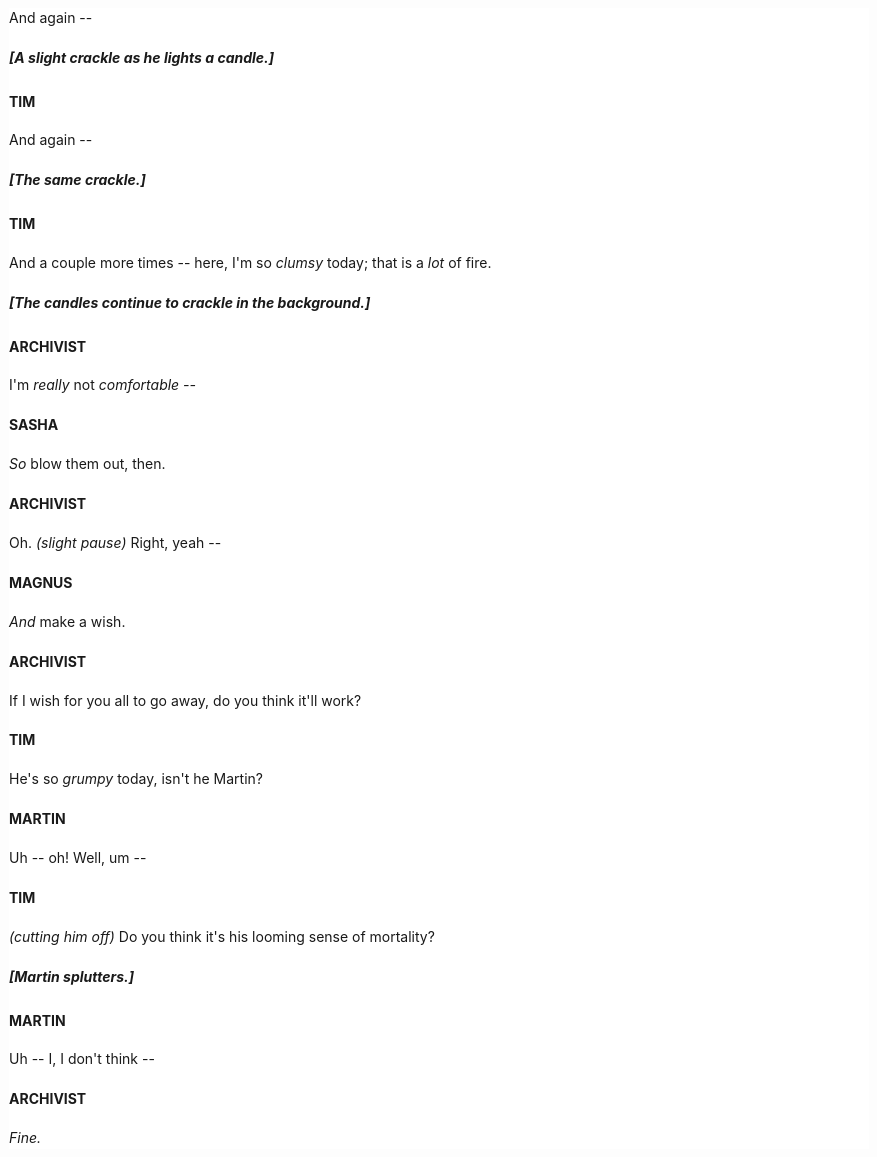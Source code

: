 And again --

##### [A slight crackle as he lights a candle.]

#### TIM

And again --

##### [The same crackle.]

#### TIM

And a couple more times -- here, I'm so *clumsy*  today; that is a *lot* of fire.

##### [The candles continue to crackle in the background.]

#### ARCHIVIST

I'm *really* not *comfortable --*

#### SASHA

*So* blow them out, then.

#### ARCHIVIST

Oh. _(slight pause)_ Right, yeah --

#### MAGNUS

*And* make a wish.

#### ARCHIVIST

If I wish for you all to go away, do you think it'll work?

#### TIM

He's so *grumpy* today, isn't he Martin?

#### MARTIN

Uh -- oh! Well, um --

#### TIM

_(cutting him off)_ Do you think it's his looming sense of mortality?

##### [Martin splutters.]

#### MARTIN

Uh -- I, I don't think --

#### ARCHIVIST

*Fine.*
